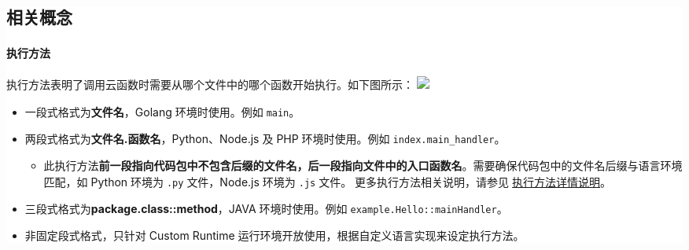 </tbody>
</table>

<style>
.params{margin:0px !important}
</style>



## 相关概念

#### 执行方法<div id="handler"></div>

执行方法表明了调用云函数时需要从哪个文件中的哪个函数开始执行。如下图所示：
![](https://main.qcloudimg.com/raw/b25dd559de782832d8e1b35e625273e5.png)

- 一段式格式为**文件名**，Golang 环境时使用。例如 `main`。

- 两段式格式为**文件名.函数名**，Python、Node.js 及 PHP 环境时使用。例如 `index.main_handler`。
  - 此执行方法**前一段指向代码包中不包含后缀的文件名，后一段指向文件中的入口函数名**。需要确保代码包中的文件名后缀与语言环境匹配，如 Python 环境为 `.py` 文件，Node.js 环境为 `.js` 文件。  更多执行方法相关说明，请参见 [执行方法详情说明](https://cloud.tencent.com/document/product/583/9210#.E6.89.A7.E8.A1.8C.E6.96.B9.E6.B3.95)。  

- 三段式格式为**package.class::method**，JAVA 环境时使用。例如 `example.Hello::mainHandler`。

- 非固定段式格式，只针对 Custom Runtime 运行环境开放使用，根据自定义语言实现来设定执行方法。
